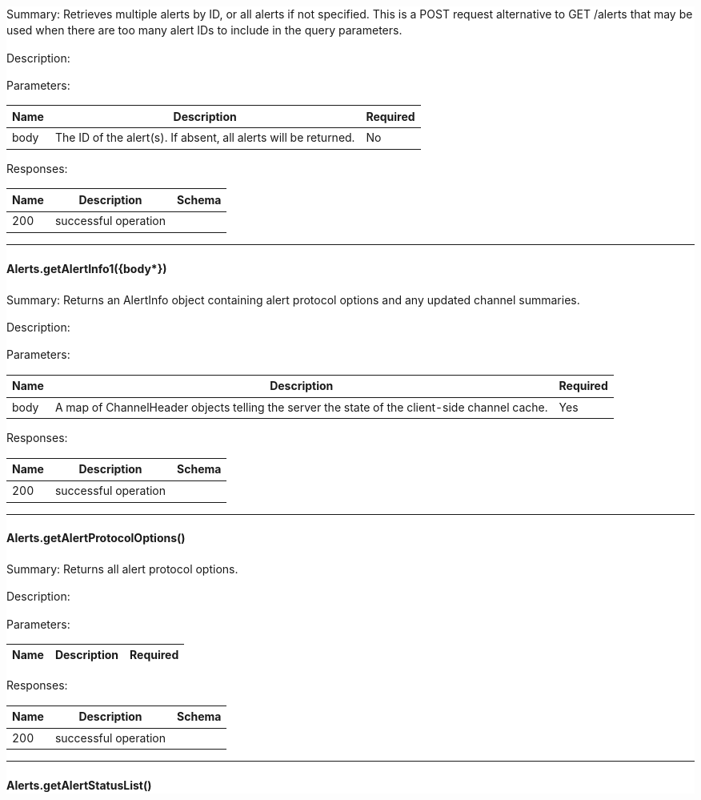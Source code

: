 Summary: Retrieves multiple alerts by ID, or all alerts if not specified. This is a POST request alternative to GET /alerts that may be used when there are too many alert IDs to include in the query parameters.

Description: 

Parameters:

| Name | Description | Required |
| ------ | ------ | ------ |
| body | The ID of the alert(s). If absent, all alerts will be returned. | No |

Responses:

| Name | Description | Schema |
| ------ | ------ | ------ |
| 200 | successful operation |  |
---
#### Alerts.getAlertInfo1({body*})

Summary: Returns an AlertInfo object containing alert protocol options and any updated channel summaries.

Description: 

Parameters:

| Name | Description | Required |
| ------ | ------ | ------ |
| body | A map of ChannelHeader objects telling the server the state of the client-side channel cache. | Yes |

Responses:

| Name | Description | Schema |
| ------ | ------ | ------ |
| 200 | successful operation |  |
---
#### Alerts.getAlertProtocolOptions()

Summary: Returns all alert protocol options.

Description: 

Parameters:

| Name | Description | Required |
| ------ | ------ | ------ |

Responses:

| Name | Description | Schema |
| ------ | ------ | ------ |
| 200 | successful operation |  |
---
#### Alerts.getAlertStatusList()
